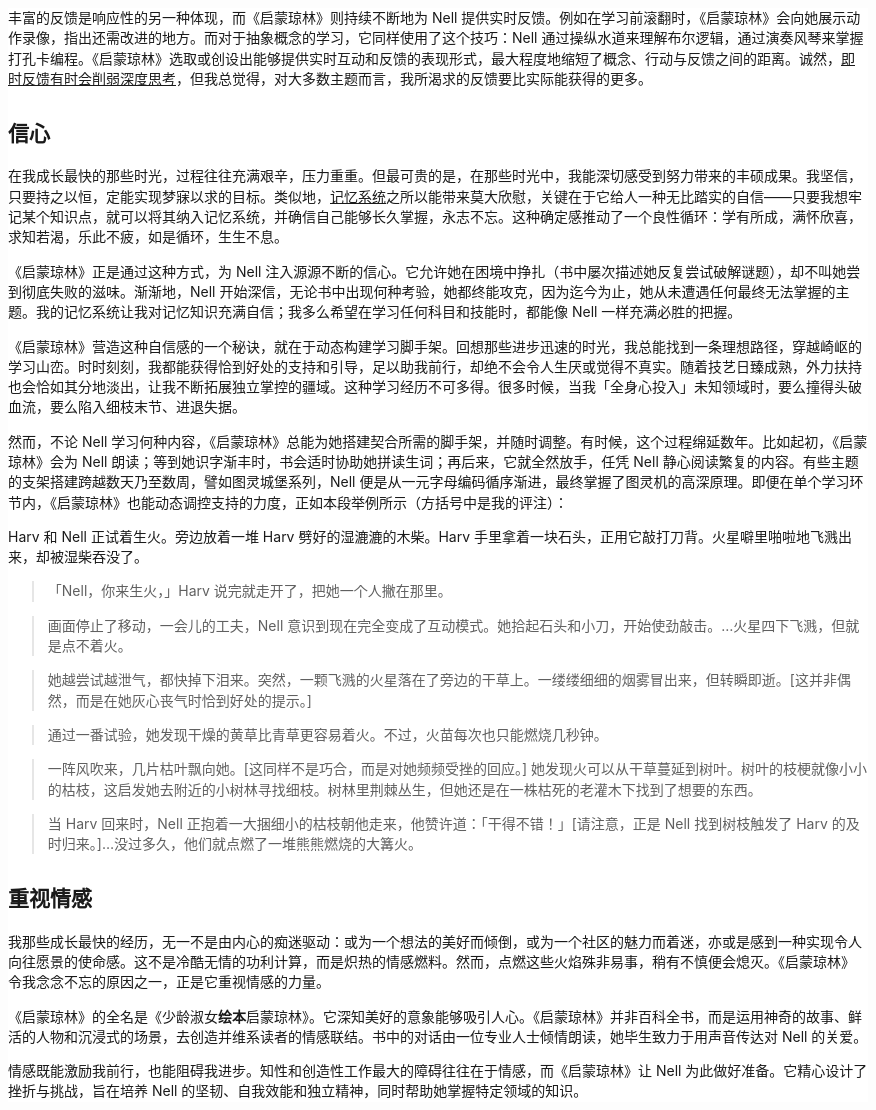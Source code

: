 丰富的反馈是响应性的另一种体现，而《启蒙琼林》则持续不断地为 Nell 提供实时反馈。例如在学习前滚翻时，《启蒙琼林》会向她展示动作录像，指出还需改进的地方。而对于抽象概念的学习，它同样使用了这个技巧：Nell 通过操纵水道来理解布尔逻辑，通过演奏风琴来掌握打孔卡编程。《启蒙琼林》选取或创设出能够提供实时互动和反馈的表现形式，最大程度地缩短了概念、行动与反馈之间的距离。诚然，[即时反馈有时会削弱深度思考](https://blog.mrmeyer.com/2017/desmos-design-why-were-suspicious-of-immediate-feedback/)，但我总觉得，对大多数主题而言，我所渴求的反馈要比实际能获得的更多。

## 信心

在我成长最快的那些时光，过程往往充满艰辛，压力重重。但最可贵的是，在那些时光中，我能深切感受到努力带来的丰硕成果。我坚信，只要持之以恒，定能实现梦寐以求的目标。类似地，[记忆系统](http://augmentingcognition.com/ltm.html)之所以能带来莫大欣慰，关键在于它给人一种无比踏实的自信——只要我想牢记某个知识点，就可以将其纳入记忆系统，并确信自己能够长久掌握，永志不忘。这种确定感推动了一个良性循环：学有所成，满怀欣喜，求知若渴，乐此不疲，如是循环，生生不息。

《启蒙琼林》正是通过这种方式，为 Nell 注入源源不断的信心。它允许她在困境中挣扎（书中屡次描述她反复尝试破解谜题），却不叫她尝到彻底失败的滋味。渐渐地，Nell 开始深信，无论书中出现何种考验，她都终能攻克，因为迄今为止，她从未遭遇任何最终无法掌握的主题。我的记忆系统让我对记忆知识充满自信；我多么希望在学习任何科目和技能时，都能像 Nell 一样充满必胜的把握。

《启蒙琼林》营造这种自信感的一个秘诀，就在于动态构建学习脚手架。回想那些进步迅速的时光，我总能找到一条理想路径，穿越崎岖的学习山峦。时时刻刻，我都能获得恰到好处的支持和引导，足以助我前行，却绝不会令人生厌或觉得不真实。随着技艺日臻成熟，外力扶持也会恰如其分地淡出，让我不断拓展独立掌控的疆域。这种学习经历不可多得。很多时候，当我「全身心投入」未知领域时，要么撞得头破血流，要么陷入细枝末节、进退失据。

然而，不论 Nell 学习何种内容，《启蒙琼林》总能为她搭建契合所需的脚手架，并随时调整。有时候，这个过程绵延数年。比如起初，《启蒙琼林》会为 Nell 朗读；等到她识字渐丰时，书会适时协助她拼读生词；再后来，它就全然放手，任凭 Nell 静心阅读繁复的内容。有些主题的支架搭建跨越数天乃至数周，譬如图灵城堡系列，Nell 便是从一元字母编码循序渐进，最终掌握了图灵机的高深原理。即便在单个学习环节内，《启蒙琼林》也能动态调控支持的力度，正如本段举例所示（方括号中是我的评注）：

Harv 和 Nell 正试着生火。旁边放着一堆 Harv 劈好的湿漉漉的木柴。Harv 手里拿着一块石头，正用它敲打刀背。火星噼里啪啦地飞溅出来，却被湿柴吞没了。

> 「Nell，你来生火，」Harv 说完就走开了，把她一个人撇在那里。

>

> 画面停止了移动，一会儿的工夫，Nell 意识到现在完全变成了互动模式。她拾起石头和小刀，开始使劲敲击。…火星四下飞溅，但就是点不着火。

>

> 她越尝试越泄气，都快掉下泪来。突然，一颗飞溅的火星落在了旁边的干草上。一缕缕细细的烟雾冒出来，但转瞬即逝。[这并非偶然，而是在她灰心丧气时恰到好处的提示。]

>

> 通过一番试验，她发现干燥的黄草比青草更容易着火。不过，火苗每次也只能燃烧几秒钟。

>

> 一阵风吹来，几片枯叶飘向她。[这同样不是巧合，而是对她频频受挫的回应。] 她发现火可以从干草蔓延到树叶。树叶的枝梗就像小小的枯枝，这启发她去附近的小树林寻找细枝。树林里荆棘丛生，但她还是在一株枯死的老灌木下找到了想要的东西。

>

> 当 Harv 回来时，Nell 正抱着一大捆细小的枯枝朝他走来，他赞许道：「干得不错！」[请注意，正是 Nell 找到树枝触发了 Harv 的及时归来。]…没过多久，他们就点燃了一堆熊熊燃烧的大篝火。

## 重视情感

我那些成长最快的经历，无一不是由内心的痴迷驱动：或为一个想法的美好而倾倒，或为一个社区的魅力而着迷，亦或是感到一种实现令人向往愿景的使命感。这不是冷酷无情的功利计算，而是炽热的情感燃料。然而，点燃这些火焰殊非易事，稍有不慎便会熄灭。《启蒙琼林》令我念念不忘的原因之一，正是它重视情感的力量。

《启蒙琼林》的全名是《少龄淑女**绘本**启蒙琼林》。它深知美好的意象能够吸引人心。《启蒙琼林》并非百科全书，而是运用神奇的故事、鲜活的人物和沉浸式的场景，去创造并维系读者的情感联结。书中的对话由一位专业人士倾情朗读，她毕生致力于用声音传达对 Nell 的关爱。

情感既能激励我前行，也能阻碍我进步。知性和创造性工作最大的障碍往往在于情感，而《启蒙琼林》让 Nell 为此做好准备。它精心设计了挫折与挑战，旨在培养 Nell 的坚韧、自我效能和独立精神，同时帮助她掌握特定领域的知识。
